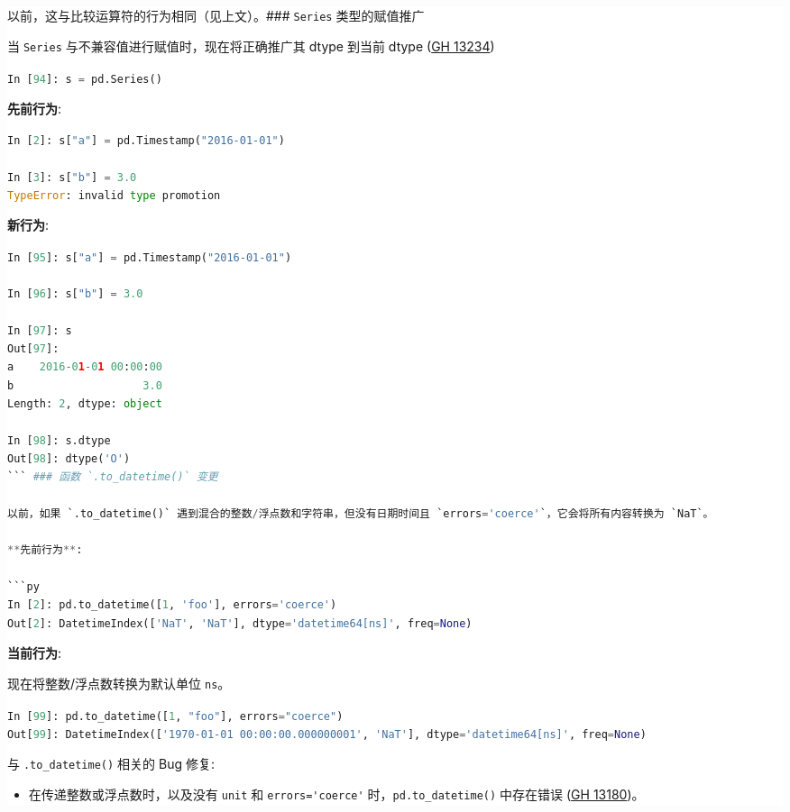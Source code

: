 以前，这与比较运算符的行为相同（见上文）。### `Series` 类型的赋值推广

当 `Series` 与不兼容值进行赋值时，现在将正确推广其 dtype 到当前 dtype ([GH 13234](https://github.com/pandas-dev/pandas/issues/13234))

```py
In [94]: s = pd.Series() 
```

**先前行为**:

```py
In [2]: s["a"] = pd.Timestamp("2016-01-01")

In [3]: s["b"] = 3.0
TypeError: invalid type promotion 
```

**新行为**:

```py
In [95]: s["a"] = pd.Timestamp("2016-01-01")

In [96]: s["b"] = 3.0

In [97]: s
Out[97]: 
a    2016-01-01 00:00:00
b                    3.0
Length: 2, dtype: object

In [98]: s.dtype
Out[98]: dtype('O') 
``` ### 函数 `.to_datetime()` 变更

以前，如果 `.to_datetime()` 遇到混合的整数/浮点数和字符串，但没有日期时间且 `errors='coerce'`，它会将所有内容转换为 `NaT`。

**先前行为**:

```py
In [2]: pd.to_datetime([1, 'foo'], errors='coerce')
Out[2]: DatetimeIndex(['NaT', 'NaT'], dtype='datetime64[ns]', freq=None) 
```

**当前行为**:

现在将整数/浮点数转换为默认单位 `ns`。

```py
In [99]: pd.to_datetime([1, "foo"], errors="coerce")
Out[99]: DatetimeIndex(['1970-01-01 00:00:00.000000001', 'NaT'], dtype='datetime64[ns]', freq=None) 
```

与 `.to_datetime()` 相关的 Bug 修复:

+   在传递整数或浮点数时，以及没有 `unit` 和 `errors='coerce'` 时，`pd.to_datetime()` 中存在错误 ([GH 13180](https://github.com/pandas-dev/pandas/issues/13180))。
